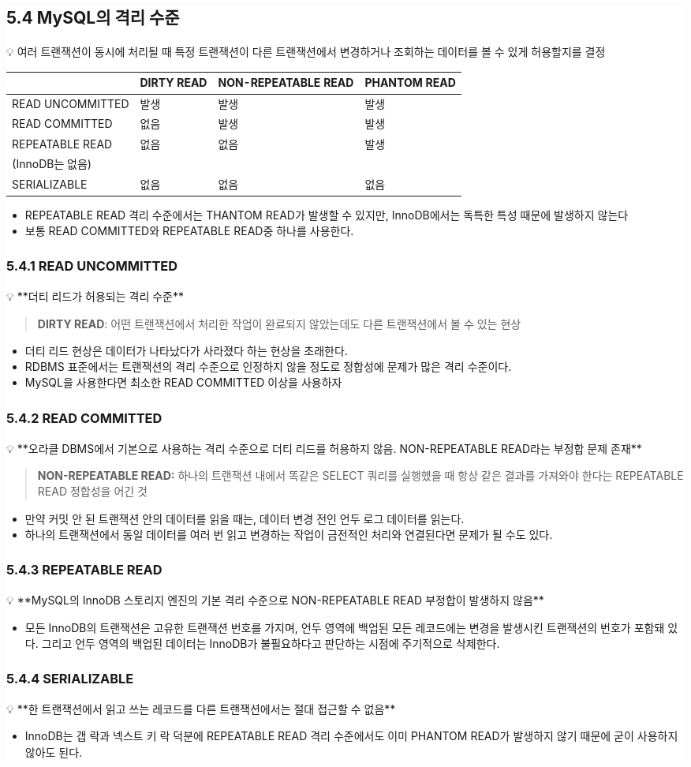 ## 5.4 MySQL의 격리 수준

<aside>
💡 여러 트랜잭션이 동시에 처리될 때 특정 트랜잭션이 다른 트랜잭션에서 변경하거나 조회하는 데이터를 볼 수 있게 허용할지를 결정

</aside>

|  | DIRTY READ | NON-REPEATABLE READ | PHANTOM READ |
| --- | --- | --- | --- |
| READ UNCOMMITTED | 발생 | 발생 | 발생 |
| READ COMMITTED | 없음 | 발생 | 발생 |
| REPEATABLE READ | 없음 | 없음 | 발생
(InnoDB는 없음) |
| SERIALIZABLE | 없음 | 없음 | 없음 |
- REPEATABLE READ 격리 수준에서는 THANTOM READ가 발생할 수 있지만, InnoDB에서는 독특한 특성 때문에 발생하지 않는다
- 보통 READ COMMITTED와 REPEATABLE READ중 하나를 사용한다.

### 5.4.1 READ UNCOMMITTED

<aside>
💡 **더티 리드가 허용되는 격리 수준**

</aside>

> **DIRTY READ**: 어떤 트랜잭션에서 처리한 작업이 완료되지 않았는데도 다른 트랜잭션에서 볼 수 있는 현상
> 
- 더티 리드 현상은 데이터가 나타났다가 사라졌다 하는 현상을 초래한다.
- RDBMS 표준에서는 트랜잭션의 격리 수준으로 인정하지 않을 정도로 정합성에 문제가 많은 격리 수준이다.
- MySQL을 사용한다면 최소한 READ COMMITTED 이상을 사용하자

### 5.4.2 READ COMMITTED

<aside>
💡 **오라클 DBMS에서 기본으로 사용하는 격리 수준으로 더티 리드를 허용하지 않음. NON-REPEATABLE READ라는 부정합 문제 존재**

</aside>

> **NON-REPEATABLE READ:** 하나의 트랜잭션 내에서 똑같은 SELECT 쿼리를 실행했을 때 항상 같은 결과를 가져와야 한다는 REPEATABLE READ 정합성을 어긴 것
> 
- 만약 커밋 안 된 트랜잭션 안의 데이터를 읽을 때는, 데이터 변경 전인 언두 로그 데이터를 읽는다.
- 하나의 트랜잭션에서 동일 데이터를 여러 번 읽고 변경하는 작업이 금전적인 처리와 연결된다면 문제가 될 수도 있다.

### 5.4.3 REPEATABLE READ

<aside>
💡 **MySQL의 InnoDB 스토리지 엔진의 기본 격리 수준으로 NON-REPEATABLE READ 부정합이 발생하지 않음**

</aside>

- 모든 InnoDB의 트랜잭션은 고유한 트랜잭션 번호를 가지며, 언두 영역에 백업된 모든 레코드에는 변경을 발생시킨 트랜잭션의 번호가 포함돼 있다. 그리고 언두 영역의 백업된 데이터는 InnoDB가 불필요하다고 판단하는 시점에 주기적으로 삭제한다.

### 5.4.4 SERIALIZABLE

<aside>
💡 **한 트랜잭션에서 읽고 쓰는 레코드를 다른 트랜잭션에서는 절대 접근할 수 없음**

</aside>

- InnoDB는 갭 락과 넥스트 키 락 덕분에 REPEATABLE READ 격리 수준에서도 이미 PHANTOM READ가 발생하지 않기 때문에 굳이 사용하지 않아도 된다.
